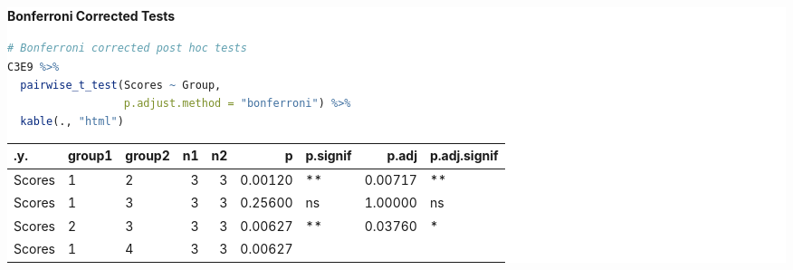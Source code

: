 **Bonferroni Corrected Tests**

```r
# Bonferroni corrected post hoc tests
C3E9 %>% 
  pairwise_t_test(Scores ~ Group, 
                  p.adjust.method = "bonferroni") %>%
  kable(., "html")
```

<table>
 <thead>
  <tr>
   <th style="text-align:left;"> .y. </th>
   <th style="text-align:left;"> group1 </th>
   <th style="text-align:left;"> group2 </th>
   <th style="text-align:right;"> n1 </th>
   <th style="text-align:right;"> n2 </th>
   <th style="text-align:right;"> p </th>
   <th style="text-align:left;"> p.signif </th>
   <th style="text-align:right;"> p.adj </th>
   <th style="text-align:left;"> p.adj.signif </th>
  </tr>
 </thead>
<tbody>
  <tr>
   <td style="text-align:left;"> Scores </td>
   <td style="text-align:left;"> 1 </td>
   <td style="text-align:left;"> 2 </td>
   <td style="text-align:right;"> 3 </td>
   <td style="text-align:right;"> 3 </td>
   <td style="text-align:right;"> 0.00120 </td>
   <td style="text-align:left;"> ** </td>
   <td style="text-align:right;"> 0.00717 </td>
   <td style="text-align:left;"> ** </td>
  </tr>
  <tr>
   <td style="text-align:left;"> Scores </td>
   <td style="text-align:left;"> 1 </td>
   <td style="text-align:left;"> 3 </td>
   <td style="text-align:right;"> 3 </td>
   <td style="text-align:right;"> 3 </td>
   <td style="text-align:right;"> 0.25600 </td>
   <td style="text-align:left;"> ns </td>
   <td style="text-align:right;"> 1.00000 </td>
   <td style="text-align:left;"> ns </td>
  </tr>
  <tr>
   <td style="text-align:left;"> Scores </td>
   <td style="text-align:left;"> 2 </td>
   <td style="text-align:left;"> 3 </td>
   <td style="text-align:right;"> 3 </td>
   <td style="text-align:right;"> 3 </td>
   <td style="text-align:right;"> 0.00627 </td>
   <td style="text-align:left;"> ** </td>
   <td style="text-align:right;"> 0.03760 </td>
   <td style="text-align:left;"> * </td>
  </tr>
  <tr>
   <td style="text-align:left;"> Scores </td>
   <td style="text-align:left;"> 1 </td>
   <td style="text-align:left;"> 4 </td>
   <td style="text-align:right;"> 3 </td>
   <td style="text-align:right;"> 3 </td>
   <td style="text-align:right;"> 0.00627 </td>